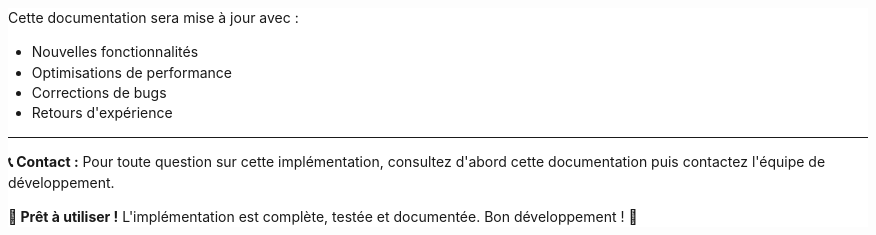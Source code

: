 Cette documentation sera mise à jour avec :
- Nouvelles fonctionnalités
- Optimisations de performance
- Corrections de bugs
- Retours d'expérience

---

**📞 Contact :** Pour toute question sur cette implémentation, consultez d'abord cette documentation puis contactez l'équipe de développement.

**🎉 Prêt à utiliser !** L'implémentation est complète, testée et documentée. Bon développement ! 🚀

